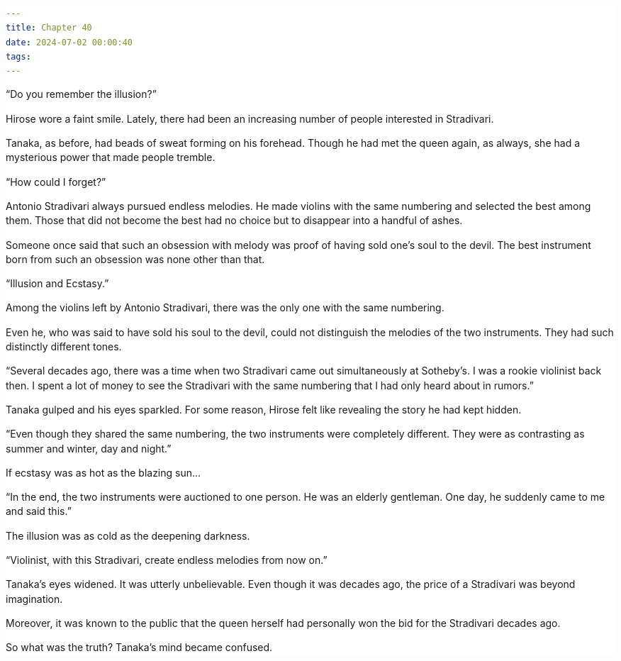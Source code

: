 ```yaml
---
title: Chapter 40
date: 2024-07-02 00:00:40
tags:
---
```



“Do you remember the illusion?”

Hirose wore a faint smile. Lately, there had been an increasing number of people interested in Stradivari.

Tanaka, as before, had beads of sweat forming on his forehead. Though he had met the queen again, as always, she had a mysterious power that made people tremble.

“How could I forget?”

Antonio Stradivari always pursued endless melodies. He made violins with the same numbering and selected the best among them. Those that did not become the best had no choice but to disappear into a handful of ashes.

Someone once said that such an obsession with melody was proof of having sold one’s soul to the devil. The best instrument born from such an obsession was none other than that.

“Illusion and Ecstasy.”

Among the violins left by Antonio Stradivari, there was the only one with the same numbering.

Even he, who was said to have sold his soul to the devil, could not distinguish the melodies of the two instruments. They had such distinctly different tones.

“Several decades ago, there was a time when two Stradivari came out simultaneously at Sotheby’s. I was a rookie violinist back then. I spent a lot of money to see the Stradivari with the same numbering that I had only heard about in rumors.”

Tanaka gulped and his eyes sparkled. For some reason, Hirose felt like revealing the story he had kept hidden.

“Even though they shared the same numbering, the two instruments were completely different. They were as contrasting as summer and winter, day and night.”

If ecstasy was as hot as the blazing sun...

“In the end, the two instruments were auctioned to one person. He was an elderly gentleman. One day, he suddenly came to me and said this.”

The illusion was as cold as the deepening darkness.

“Violinist, with this Stradivari, create endless melodies from now on.”

Tanaka’s eyes widened. It was utterly unbelievable. Even though it was decades ago, the price of a Stradivari was beyond imagination.

Moreover, it was known to the public that the queen herself had personally won the bid for the Stradivari decades ago.

So what was the truth? Tanaka’s mind became confused.
